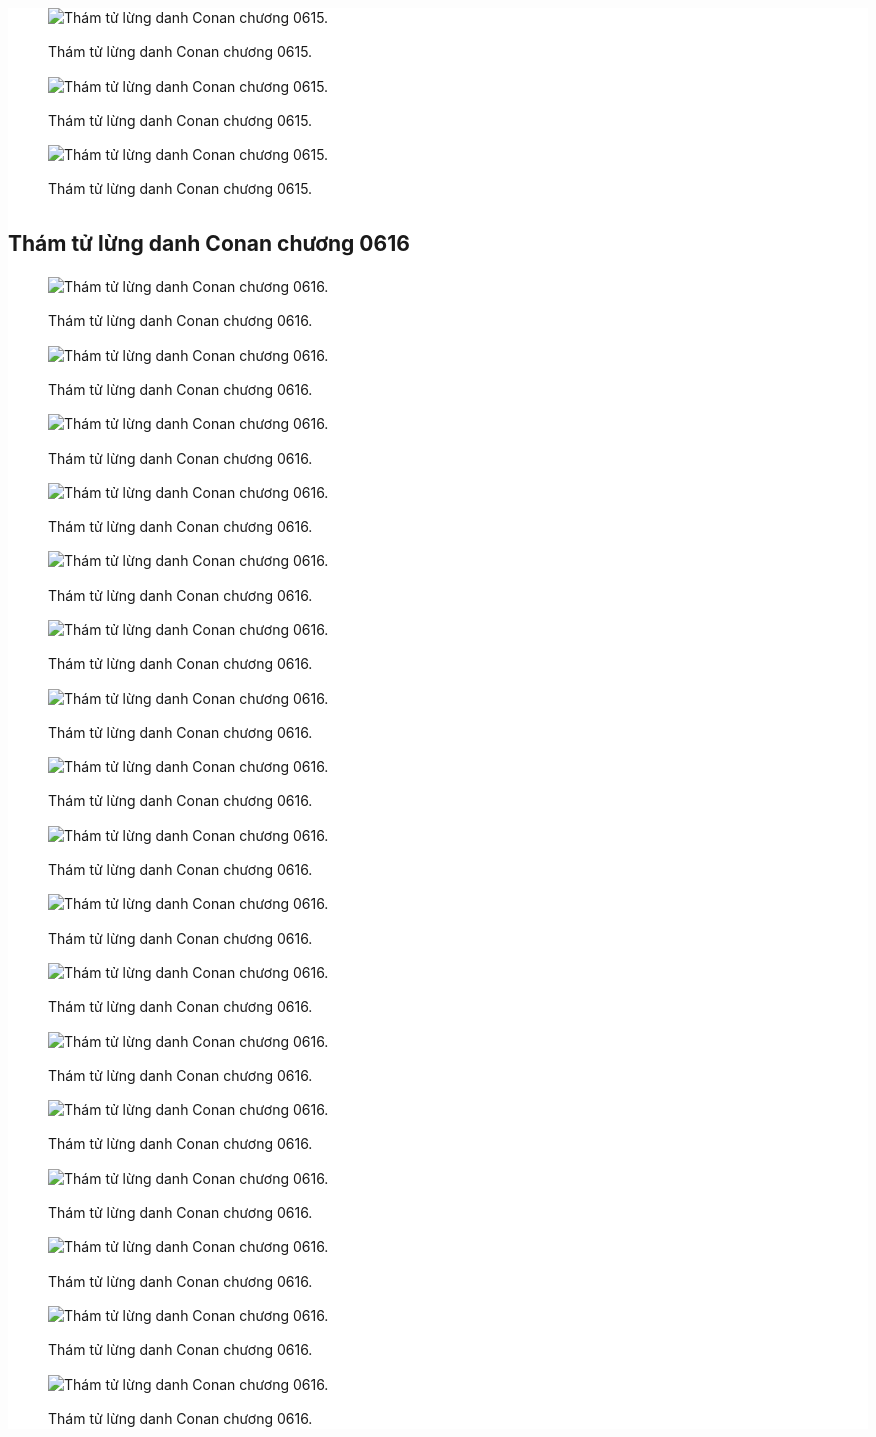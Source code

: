 <figure><img src="https://banmaixanh.vercel.app/manga/gosho-aoyama/tham-tu-lung-danh-conan/0615-16.jpg" alt="Thám tử lừng danh Conan chương 0615." title="Thám tử lừng danh Conan chương 0615." height=100% width=100%><figcaption><p>Thám tử lừng danh Conan chương 0615.</p></figcaption></figure>

<figure><img src="https://banmaixanh.vercel.app/manga/gosho-aoyama/tham-tu-lung-danh-conan/0615-17.jpg" alt="Thám tử lừng danh Conan chương 0615." title="Thám tử lừng danh Conan chương 0615." height=100% width=100%><figcaption><p>Thám tử lừng danh Conan chương 0615.</p></figcaption></figure>

<figure><img src="https://banmaixanh.vercel.app/manga/gosho-aoyama/tham-tu-lung-danh-conan/0615-18.jpg" alt="Thám tử lừng danh Conan chương 0615." title="Thám tử lừng danh Conan chương 0615." height=100% width=100%><figcaption><p>Thám tử lừng danh Conan chương 0615.</p></figcaption></figure>

## Thám tử lừng danh Conan chương 0616

<figure><img src="https://banmaixanh.vercel.app/manga/gosho-aoyama/tham-tu-lung-danh-conan/0616-01.jpg" alt="Thám tử lừng danh Conan chương 0616." title="Thám tử lừng danh Conan chương 0616." height=100% width=100%><figcaption><p>Thám tử lừng danh Conan chương 0616.</p></figcaption></figure>

<figure><img src="https://banmaixanh.vercel.app/manga/gosho-aoyama/tham-tu-lung-danh-conan/0616-02.jpg" alt="Thám tử lừng danh Conan chương 0616." title="Thám tử lừng danh Conan chương 0616." height=100% width=100%><figcaption><p>Thám tử lừng danh Conan chương 0616.</p></figcaption></figure>

<figure><img src="https://banmaixanh.vercel.app/manga/gosho-aoyama/tham-tu-lung-danh-conan/0616-03.jpg" alt="Thám tử lừng danh Conan chương 0616." title="Thám tử lừng danh Conan chương 0616." height=100% width=100%><figcaption><p>Thám tử lừng danh Conan chương 0616.</p></figcaption></figure>

<figure><img src="https://banmaixanh.vercel.app/manga/gosho-aoyama/tham-tu-lung-danh-conan/0616-04.jpg" alt="Thám tử lừng danh Conan chương 0616." title="Thám tử lừng danh Conan chương 0616." height=100% width=100%><figcaption><p>Thám tử lừng danh Conan chương 0616.</p></figcaption></figure>

<figure><img src="https://banmaixanh.vercel.app/manga/gosho-aoyama/tham-tu-lung-danh-conan/0616-05.jpg" alt="Thám tử lừng danh Conan chương 0616." title="Thám tử lừng danh Conan chương 0616." height=100% width=100%><figcaption><p>Thám tử lừng danh Conan chương 0616.</p></figcaption></figure>

<figure><img src="https://banmaixanh.vercel.app/manga/gosho-aoyama/tham-tu-lung-danh-conan/0616-06.jpg" alt="Thám tử lừng danh Conan chương 0616." title="Thám tử lừng danh Conan chương 0616." height=100% width=100%><figcaption><p>Thám tử lừng danh Conan chương 0616.</p></figcaption></figure>

<figure><img src="https://banmaixanh.vercel.app/manga/gosho-aoyama/tham-tu-lung-danh-conan/0616-07.jpg" alt="Thám tử lừng danh Conan chương 0616." title="Thám tử lừng danh Conan chương 0616." height=100% width=100%><figcaption><p>Thám tử lừng danh Conan chương 0616.</p></figcaption></figure>

<figure><img src="https://banmaixanh.vercel.app/manga/gosho-aoyama/tham-tu-lung-danh-conan/0616-08.jpg" alt="Thám tử lừng danh Conan chương 0616." title="Thám tử lừng danh Conan chương 0616." height=100% width=100%><figcaption><p>Thám tử lừng danh Conan chương 0616.</p></figcaption></figure>

<figure><img src="https://banmaixanh.vercel.app/manga/gosho-aoyama/tham-tu-lung-danh-conan/0616-09.jpg" alt="Thám tử lừng danh Conan chương 0616." title="Thám tử lừng danh Conan chương 0616." height=100% width=100%><figcaption><p>Thám tử lừng danh Conan chương 0616.</p></figcaption></figure>

<figure><img src="https://banmaixanh.vercel.app/manga/gosho-aoyama/tham-tu-lung-danh-conan/0616-10.jpg" alt="Thám tử lừng danh Conan chương 0616." title="Thám tử lừng danh Conan chương 0616." height=100% width=100%><figcaption><p>Thám tử lừng danh Conan chương 0616.</p></figcaption></figure>

<figure><img src="https://banmaixanh.vercel.app/manga/gosho-aoyama/tham-tu-lung-danh-conan/0616-11.jpg" alt="Thám tử lừng danh Conan chương 0616." title="Thám tử lừng danh Conan chương 0616." height=100% width=100%><figcaption><p>Thám tử lừng danh Conan chương 0616.</p></figcaption></figure>

<figure><img src="https://banmaixanh.vercel.app/manga/gosho-aoyama/tham-tu-lung-danh-conan/0616-12.jpg" alt="Thám tử lừng danh Conan chương 0616." title="Thám tử lừng danh Conan chương 0616." height=100% width=100%><figcaption><p>Thám tử lừng danh Conan chương 0616.</p></figcaption></figure>

<figure><img src="https://banmaixanh.vercel.app/manga/gosho-aoyama/tham-tu-lung-danh-conan/0616-13.jpg" alt="Thám tử lừng danh Conan chương 0616." title="Thám tử lừng danh Conan chương 0616." height=100% width=100%><figcaption><p>Thám tử lừng danh Conan chương 0616.</p></figcaption></figure>

<figure><img src="https://banmaixanh.vercel.app/manga/gosho-aoyama/tham-tu-lung-danh-conan/0616-14.jpg" alt="Thám tử lừng danh Conan chương 0616." title="Thám tử lừng danh Conan chương 0616." height=100% width=100%><figcaption><p>Thám tử lừng danh Conan chương 0616.</p></figcaption></figure>

<figure><img src="https://banmaixanh.vercel.app/manga/gosho-aoyama/tham-tu-lung-danh-conan/0616-15.jpg" alt="Thám tử lừng danh Conan chương 0616." title="Thám tử lừng danh Conan chương 0616." height=100% width=100%><figcaption><p>Thám tử lừng danh Conan chương 0616.</p></figcaption></figure>

<figure><img src="https://banmaixanh.vercel.app/manga/gosho-aoyama/tham-tu-lung-danh-conan/0616-16.jpg" alt="Thám tử lừng danh Conan chương 0616." title="Thám tử lừng danh Conan chương 0616." height=100% width=100%><figcaption><p>Thám tử lừng danh Conan chương 0616.</p></figcaption></figure>

<figure><img src="https://banmaixanh.vercel.app/manga/gosho-aoyama/tham-tu-lung-danh-conan/0616-17.jpg" alt="Thám tử lừng danh Conan chương 0616." title="Thám tử lừng danh Conan chương 0616." height=100% width=100%><figcaption><p>Thám tử lừng danh Conan chương 0616.</p></figcaption></figure>
